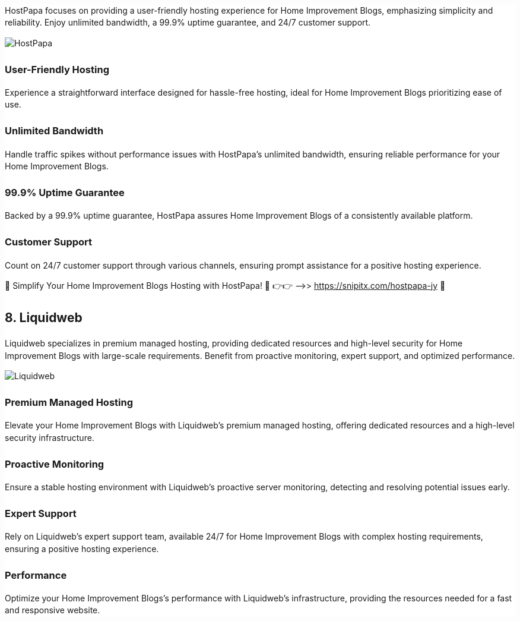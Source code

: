 HostPapa focuses on providing a user-friendly hosting experience for Home Improvement Blogs, emphasizing simplicity and reliability. Enjoy unlimited bandwidth, a 99.9% uptime guarantee, and 24/7 customer support.

![HostPapa](https://i.imgur.com/ouDTkvl.jpeg "HostPapa Hosting")

### User-Friendly Hosting
Experience a straightforward interface designed for hassle-free hosting, ideal for Home Improvement Blogs prioritizing ease of use.

### Unlimited Bandwidth
Handle traffic spikes without performance issues with HostPapa’s unlimited bandwidth, ensuring reliable performance for your Home Improvement Blogs.

### 99.9% Uptime Guarantee
Backed by a 99.9% uptime guarantee, HostPapa assures Home Improvement Blogs of a consistently available platform.

### Customer Support
Count on 24/7 customer support through various channels, ensuring prompt assistance for a positive hosting experience.

🌈 Simplify Your Home Improvement Blogs Hosting with HostPapa! 🚀
👉👉 -->> https://snipitx.com/hostpapa-jy 🚀

## 8. Liquidweb

Liquidweb specializes in premium managed hosting, providing dedicated resources and high-level security for Home Improvement Blogs with large-scale requirements. Benefit from proactive monitoring, expert support, and optimized performance.

![Liquidweb](https://i.imgur.com/4IvT9SC.jpeg "Liquidweb Hosting")

### Premium Managed Hosting
Elevate your Home Improvement Blogs with Liquidweb’s premium managed hosting, offering dedicated resources and a high-level security infrastructure.

### Proactive Monitoring
Ensure a stable hosting environment with Liquidweb’s proactive server monitoring, detecting and resolving potential issues early.

### Expert Support
Rely on Liquidweb’s expert support team, available 24/7 for Home Improvement Blogs with complex hosting requirements, ensuring a positive hosting experience.

### Performance
Optimize your Home Improvement Blogs’s performance with Liquidweb’s infrastructure, providing the resources needed for a fast and responsive website.
